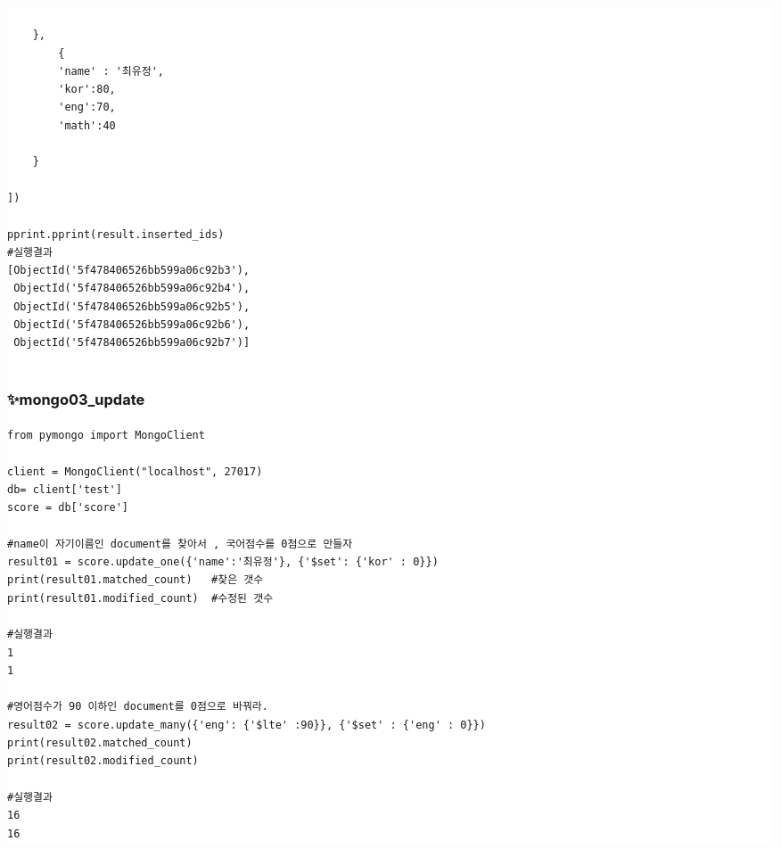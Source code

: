 ```mysql
        
    },
        {
        'name' : '최유정',
        'kor':80,
        'eng':70,
        'math':40
        
    }

])

pprint.pprint(result.inserted_ids)
#실행결과
[ObjectId('5f478406526bb599a06c92b3'),
 ObjectId('5f478406526bb599a06c92b4'),
 ObjectId('5f478406526bb599a06c92b5'),
 ObjectId('5f478406526bb599a06c92b6'),
 ObjectId('5f478406526bb599a06c92b7')]


```

### ✨mongo03_update

```mysql
from pymongo import MongoClient

client = MongoClient("localhost", 27017)
db= client['test']
score = db['score']

#name이 자기이름인 document를 찾아서 , 국어점수를 0점으로 만들자 
result01 = score.update_one({'name':'최유정'}, {'$set': {'kor' : 0}})
print(result01.matched_count) 	#찾은 갯수
print(result01.modified_count) 	#수정된 갯수

#실행결과
1
1

#영어점수가 90 이하인 document를 0점으로 바꿔라.
result02 = score.update_many({'eng': {'$lte' :90}}, {'$set' : {'eng' : 0}})
print(result02.matched_count)
print(result02.modified_count)

#실행결과
16
16

```
